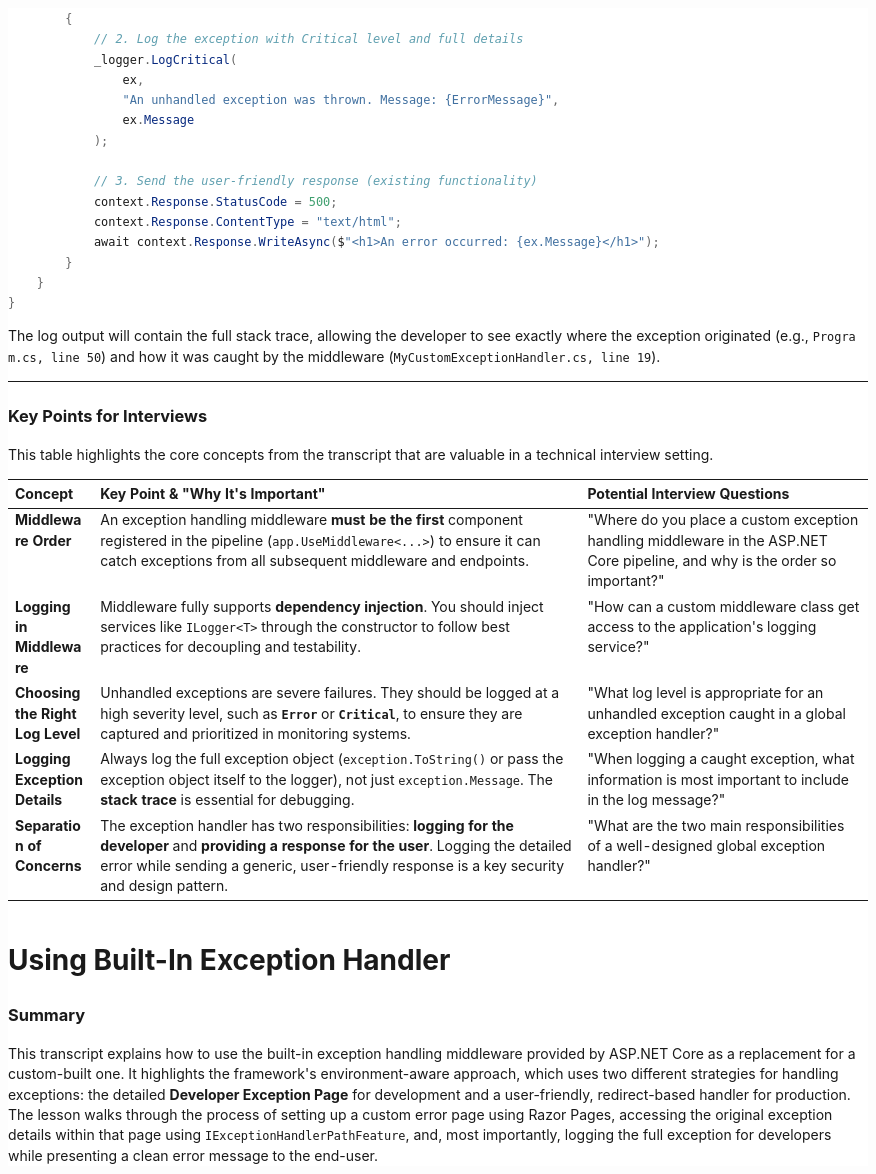 ```csharp
        {
            // 2. Log the exception with Critical level and full details
            _logger.LogCritical(
                ex,
                "An unhandled exception was thrown. Message: {ErrorMessage}",
                ex.Message
            );

            // 3. Send the user-friendly response (existing functionality)
            context.Response.StatusCode = 500;
            context.Response.ContentType = "text/html";
            await context.Response.WriteAsync($"<h1>An error occurred: {ex.Message}</h1>");
        }
    }
}
```

The log output will contain the full stack trace, allowing the developer to see exactly where the exception originated (e.g., `Program.cs, line 50`) and how it was caught by the middleware (`MyCustomExceptionHandler.cs, line 19`).

***

### Key Points for Interviews

This table highlights the core concepts from the transcript that are valuable in a technical interview setting.


| Concept | Key Point \& "Why It's Important" | Potential Interview Questions |
| :-- | :-- | :-- |
| **Middleware Order** | An exception handling middleware **must be the first** component registered in the pipeline (`app.UseMiddleware<...>`) to ensure it can catch exceptions from all subsequent middleware and endpoints. | "Where do you place a custom exception handling middleware in the ASP.NET Core pipeline, and why is the order so important?" |
| **Logging in Middleware** | Middleware fully supports **dependency injection**. You should inject services like `ILogger<T>` through the constructor to follow best practices for decoupling and testability. | "How can a custom middleware class get access to the application's logging service?" |
| **Choosing the Right Log Level** | Unhandled exceptions are severe failures. They should be logged at a high severity level, such as **`Error`** or **`Critical`**, to ensure they are captured and prioritized in monitoring systems. | "What log level is appropriate for an unhandled exception caught in a global exception handler?" |
| **Logging Exception Details** | Always log the full exception object (`exception.ToString()` or pass the exception object itself to the logger), not just `exception.Message`. The **stack trace** is essential for debugging. | "When logging a caught exception, what information is most important to include in the log message?" |
| **Separation of Concerns** | The exception handler has two responsibilities: **logging for the developer** and **providing a response for the user**. Logging the detailed error while sending a generic, user-friendly response is a key security and design pattern. | "What are the two main responsibilities of a well-designed global exception handler?" |


# Using Built-In Exception Handler

### Summary

This transcript explains how to use the built-in exception handling middleware provided by ASP.NET Core as a replacement for a custom-built one. It highlights the framework's environment-aware approach, which uses two different strategies for handling exceptions: the detailed **Developer Exception Page** for development and a user-friendly, redirect-based handler for production. The lesson walks through the process of setting up a custom error page using Razor Pages, accessing the original exception details within that page using `IExceptionHandlerPathFeature`, and, most importantly, logging the full exception for developers while presenting a clean error message to the end-user.
